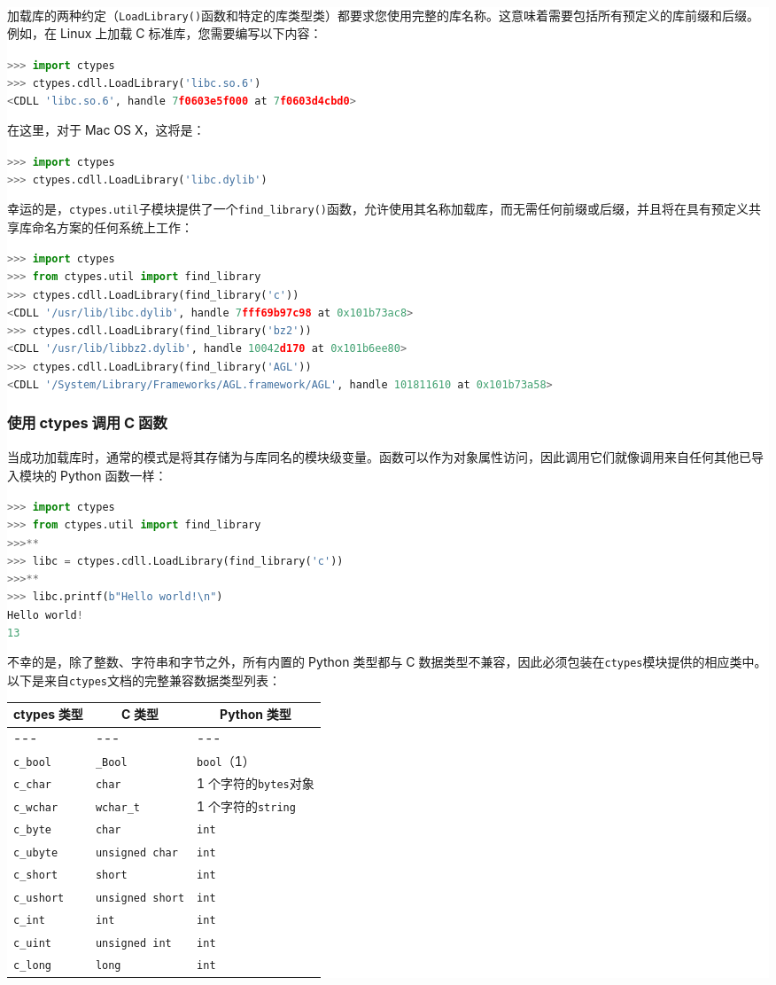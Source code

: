 加载库的两种约定（`LoadLibrary()`函数和特定的库类型类）都要求您使用完整的库名称。这意味着需要包括所有预定义的库前缀和后缀。例如，在 Linux 上加载 C 标准库，您需要编写以下内容：

```py
>>> import ctypes
>>> ctypes.cdll.LoadLibrary('libc.so.6')
<CDLL 'libc.so.6', handle 7f0603e5f000 at 7f0603d4cbd0>

```

在这里，对于 Mac OS X，这将是：

```py
>>> import ctypes
>>> ctypes.cdll.LoadLibrary('libc.dylib')

```

幸运的是，`ctypes.util`子模块提供了一个`find_library()`函数，允许使用其名称加载库，而无需任何前缀或后缀，并且将在具有预定义共享库命名方案的任何系统上工作：

```py
>>> import ctypes
>>> from ctypes.util import find_library
>>> ctypes.cdll.LoadLibrary(find_library('c'))
<CDLL '/usr/lib/libc.dylib', handle 7fff69b97c98 at 0x101b73ac8>
>>> ctypes.cdll.LoadLibrary(find_library('bz2'))
<CDLL '/usr/lib/libbz2.dylib', handle 10042d170 at 0x101b6ee80>
>>> ctypes.cdll.LoadLibrary(find_library('AGL'))
<CDLL '/System/Library/Frameworks/AGL.framework/AGL', handle 101811610 at 0x101b73a58>

```

### 使用 ctypes 调用 C 函数

当成功加载库时，通常的模式是将其存储为与库同名的模块级变量。函数可以作为对象属性访问，因此调用它们就像调用来自任何其他已导入模块的 Python 函数一样：

```py
>>> import ctypes
>>> from ctypes.util import find_library
>>>** 
>>> libc = ctypes.cdll.LoadLibrary(find_library('c'))
>>>** 
>>> libc.printf(b"Hello world!\n")
Hello world!
13

```

不幸的是，除了整数、字符串和字节之外，所有内置的 Python 类型都与 C 数据类型不兼容，因此必须包装在`ctypes`模块提供的相应类中。以下是来自`ctypes`文档的完整兼容数据类型列表：

| ctypes 类型 | C 类型 | Python 类型 |
| --- | --- | --- |
| --- | --- | --- |
| `c_bool` | `_Bool` | `bool`（1） |
| `c_char` | `char` | 1 个字符的`bytes`对象 |
| `c_wchar` | `wchar_t` | 1 个字符的`string` |
| `c_byte` | `char` | `int` |
| `c_ubyte` | `unsigned char` | `int` |
| `c_short` | `short` | `int` |
| `c_ushort` | `unsigned short` | `int` |
| `c_int` | `int` | `int` |
| `c_uint` | `unsigned int` | `int` |
| `c_long` | `long` | `int` |